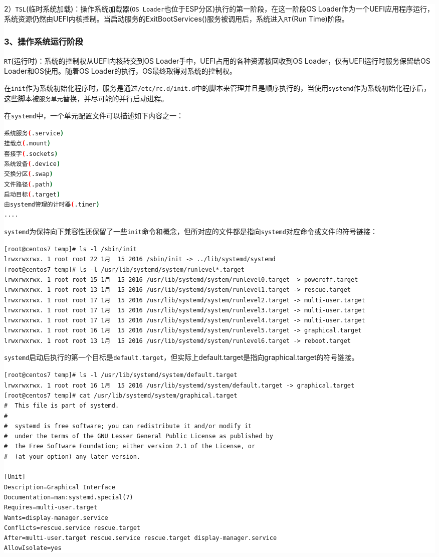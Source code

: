 2）`TSL`(临时系统加载)：操作系统加载器(`OS Loader`也位于ESP分区)执行的第一阶段，在这一阶段OS Loader作为一个UEFI应用程序运行，系统资源仍然由UEFI内核控制。当启动服务的ExitBootServices()服务被调用后，系统进入`RT`(Run Time)阶段。

### 3、操作系统运行阶段
`RT`(运行时)：系统的控制权从UEFI内核转交到OS Loader手中，UEFI占用的各种资源被回收到OS Loader，仅有UEFI运行时服务保留给OS Loader和OS使用。随着OS Loader的执行，OS最终取得对系统的控制权。  

在`init`作为系统初始化程序时，服务是通过`/etc/rc.d/init.d`中的脚本来管理并且是顺序执行的，当使用`systemd`作为系统初始化程序后，这些脚本被`服务单元`替换，并尽可能的并行启动进程。

在`systemd`中，一个单元配置文件可以描述如下内容之一：

```sh
系统服务(.service)
挂载点(.mount)
套接字(.sockets)
系统设备(.device)
交换分区(.swap)
文件路径(.path)
启动目标(.target)
由systemd管理的计时器(.timer)
....
```
`systemd`为保持向下兼容性还保留了一些`init`命令和概念，但所对应的文件都是指向`systemd`对应命令或文件的符号链接：

```
[root@centos7 temp]# ls -l /sbin/init 
lrwxrwxrwx. 1 root root 22 1月  15 2016 /sbin/init -> ../lib/systemd/systemd
[root@centos7 temp]# ls -l /usr/lib/systemd/system/runlevel*.target
lrwxrwxrwx. 1 root root 15 1月  15 2016 /usr/lib/systemd/system/runlevel0.target -> poweroff.target
lrwxrwxrwx. 1 root root 13 1月  15 2016 /usr/lib/systemd/system/runlevel1.target -> rescue.target
lrwxrwxrwx. 1 root root 17 1月  15 2016 /usr/lib/systemd/system/runlevel2.target -> multi-user.target
lrwxrwxrwx. 1 root root 17 1月  15 2016 /usr/lib/systemd/system/runlevel3.target -> multi-user.target
lrwxrwxrwx. 1 root root 17 1月  15 2016 /usr/lib/systemd/system/runlevel4.target -> multi-user.target
lrwxrwxrwx. 1 root root 16 1月  15 2016 /usr/lib/systemd/system/runlevel5.target -> graphical.target
lrwxrwxrwx. 1 root root 13 1月  15 2016 /usr/lib/systemd/system/runlevel6.target -> reboot.target
```
`systemd`启动后执行的第一个目标是`default.target`，但实际上default.target是指向graphical.target的符号链接。

```
[root@centos7 temp]# ls -l /usr/lib/systemd/system/default.target
lrwxrwxrwx. 1 root root 16 1月  15 2016 /usr/lib/systemd/system/default.target -> graphical.target
[root@centos7 temp]# cat /usr/lib/systemd/system/graphical.target
#  This file is part of systemd.
#
#  systemd is free software; you can redistribute it and/or modify it
#  under the terms of the GNU Lesser General Public License as published by
#  the Free Software Foundation; either version 2.1 of the License, or
#  (at your option) any later version.

[Unit]
Description=Graphical Interface
Documentation=man:systemd.special(7)
Requires=multi-user.target
Wants=display-manager.service
Conflicts=rescue.service rescue.target
After=multi-user.target rescue.service rescue.target display-manager.service
AllowIsolate=yes
```
